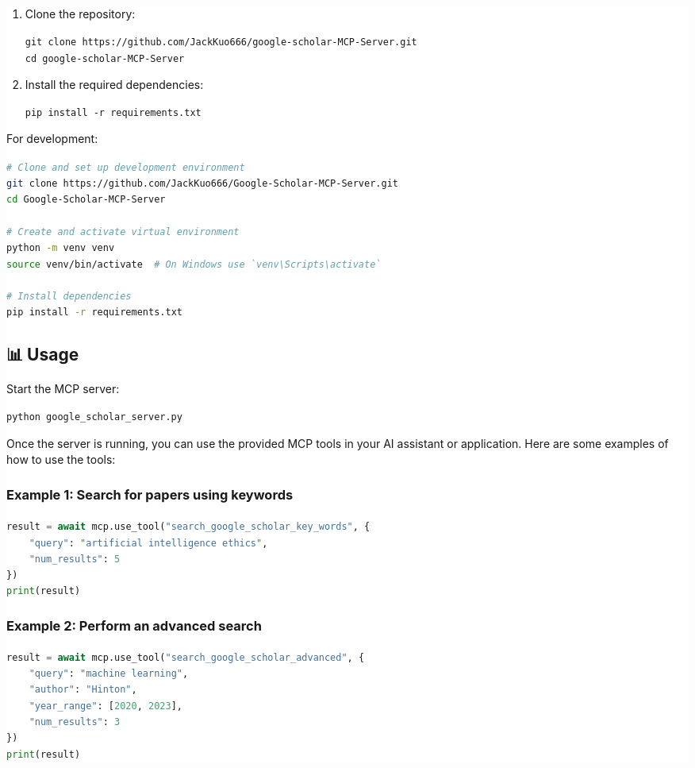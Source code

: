 1. Clone the repository:
   ```
   git clone https://github.com/JackKuo666/google-scholar-MCP-Server.git
   cd google-scholar-MCP-Server
   ```

2. Install the required dependencies:
   ```
   pip install -r requirements.txt
   ```


For development:

```bash
# Clone and set up development environment
git clone https://github.com/JackKuo666/Google-Scholar-MCP-Server.git
cd Google-Scholar-MCP-Server

# Create and activate virtual environment
python -m venv venv
source venv/bin/activate  # On Windows use `venv\Scripts\activate`

# Install dependencies
pip install -r requirements.txt
```

## 📊 Usage

Start the MCP server:

```bash
python google_scholar_server.py
```

Once the server is running, you can use the provided MCP tools in your AI assistant or application. Here are some examples of how to use the tools:

### Example 1: Search for papers using keywords

```python
result = await mcp.use_tool("search_google_scholar_key_words", {
    "query": "artificial intelligence ethics",
    "num_results": 5
})
print(result)
```

### Example 2: Perform an advanced search

```python
result = await mcp.use_tool("search_google_scholar_advanced", {
    "query": "machine learning",
    "author": "Hinton",
    "year_range": [2020, 2023],
    "num_results": 3
})
print(result)
```
